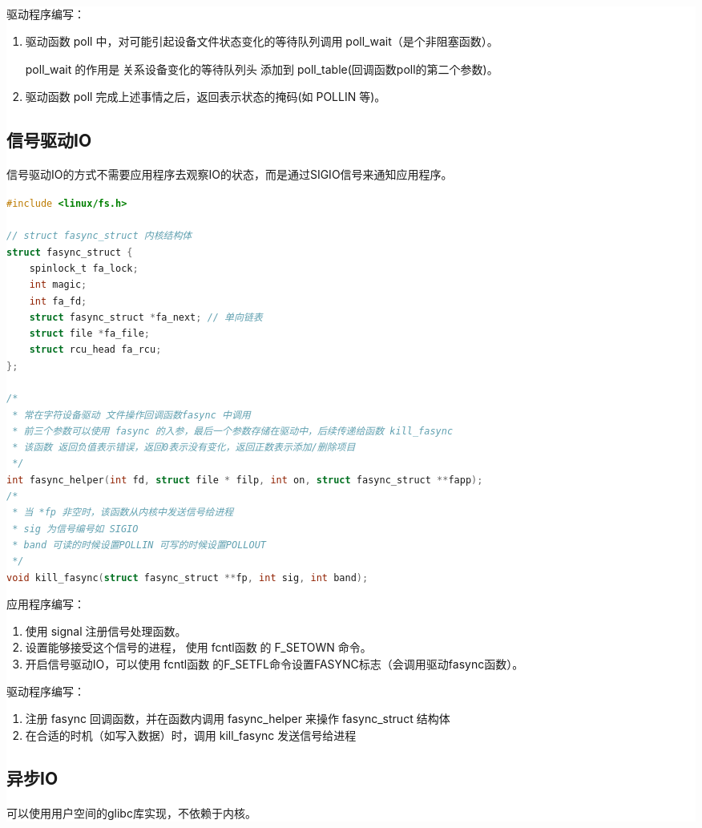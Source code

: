 驱动程序编写：

1. 驱动函数 poll 中，对可能引起设备文件状态变化的等待队列调用 poll_wait（是个非阻塞函数）。

   poll_wait 的作用是 关系设备变化的等待队列头 添加到 poll_table(回调函数poll的第二个参数)。

2. 驱动函数 poll 完成上述事情之后，返回表示状态的掩码(如 POLLIN 等)。

## 信号驱动IO

信号驱动IO的方式不需要应用程序去观察IO的状态，而是通过SIGIO信号来通知应用程序。

```c
#include <linux/fs.h>

// struct fasync_struct 内核结构体
struct fasync_struct {
	spinlock_t fa_lock;
	int magic;
	int fa_fd;
	struct fasync_struct *fa_next; // 单向链表
	struct file *fa_file;
	struct rcu_head	fa_rcu;
};

/*
 * 常在字符设备驱动 文件操作回调函数fasync 中调用
 * 前三个参数可以使用 fasync 的入参，最后一个参数存储在驱动中，后续传递给函数 kill_fasync
 * 该函数 返回负值表示错误，返回0表示没有变化，返回正数表示添加/删除项目
 */
int fasync_helper(int fd, struct file * filp, int on, struct fasync_struct **fapp);
/*
 * 当 *fp 非空时，该函数从内核中发送信号给进程
 * sig 为信号编号如 SIGIO
 * band 可读的时候设置POLLIN 可写的时候设置POLLOUT
 */
void kill_fasync(struct fasync_struct **fp, int sig, int band);
```



应用程序编写：

1. 使用 signal 注册信号处理函数。
2. 设置能够接受这个信号的进程， 使用 fcntl函数 的 F_SETOWN 命令。
3. 开启信号驱动IO，可以使用 fcntl函数 的F_SETFL命令设置FASYNC标志（会调用驱动fasync函数）。

驱动程序编写：

1. 注册 fasync 回调函数，并在函数内调用 fasync_helper 来操作 fasync_struct 结构体
2. 在合适的时机（如写入数据）时，调用 kill_fasync 发送信号给进程

## 异步IO

可以使用用户空间的glibc库实现，不依赖于内核。
